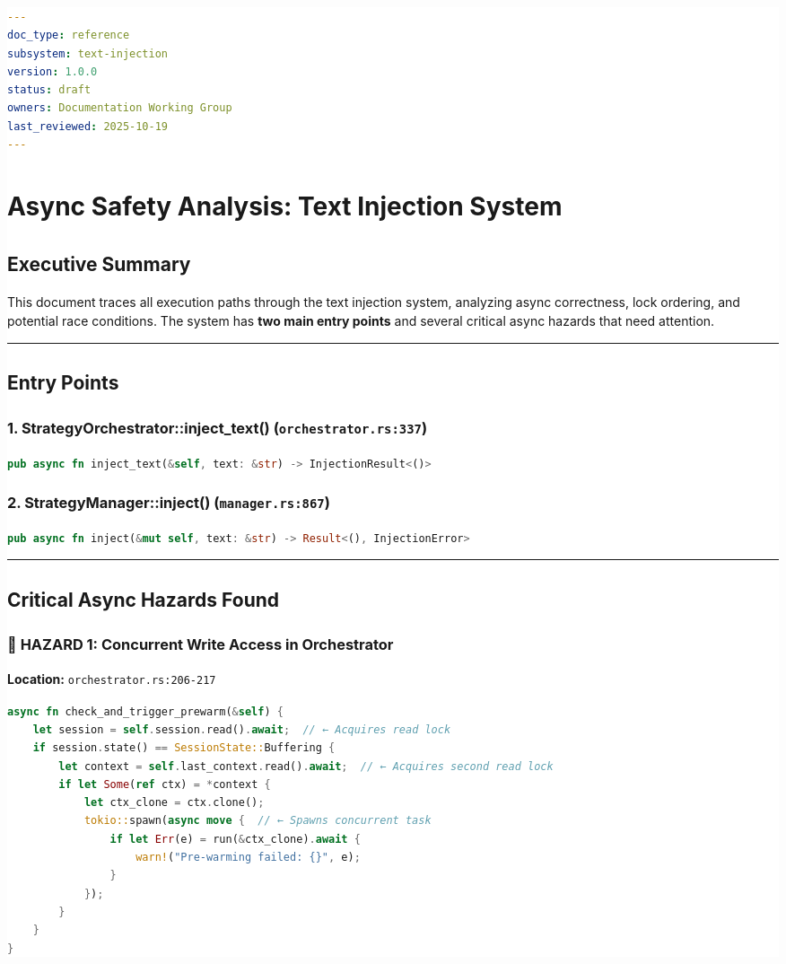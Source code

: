 ```yaml
---
doc_type: reference
subsystem: text-injection
version: 1.0.0
status: draft
owners: Documentation Working Group
last_reviewed: 2025-10-19
---
```


# Async Safety Analysis: Text Injection System

## Executive Summary

This document traces all execution paths through the text injection system, analyzing async correctness, lock ordering, and potential race conditions. The system has **two main entry points** and several critical async hazards that need attention.

---

## Entry Points

### 1. **StrategyOrchestrator::inject_text()** (`orchestrator.rs:337`)
```rust
pub async fn inject_text(&self, text: &str) -> InjectionResult<()>
```

### 2. **StrategyManager::inject()** (`manager.rs:867`)
```rust
pub async fn inject(&mut self, text: &str) -> Result<(), InjectionError>
```

---

## Critical Async Hazards Found

### 🔴 **HAZARD 1: Concurrent Write Access in Orchestrator**

**Location:** `orchestrator.rs:206-217`

```rust
async fn check_and_trigger_prewarm(&self) {
    let session = self.session.read().await;  // ← Acquires read lock
    if session.state() == SessionState::Buffering {
        let context = self.last_context.read().await;  // ← Acquires second read lock
        if let Some(ref ctx) = *context {
            let ctx_clone = ctx.clone();
            tokio::spawn(async move {  // ← Spawns concurrent task
                if let Err(e) = run(&ctx_clone).await {
                    warn!("Pre-warming failed: {}", e);
                }
            });
        }
    }
}
```
